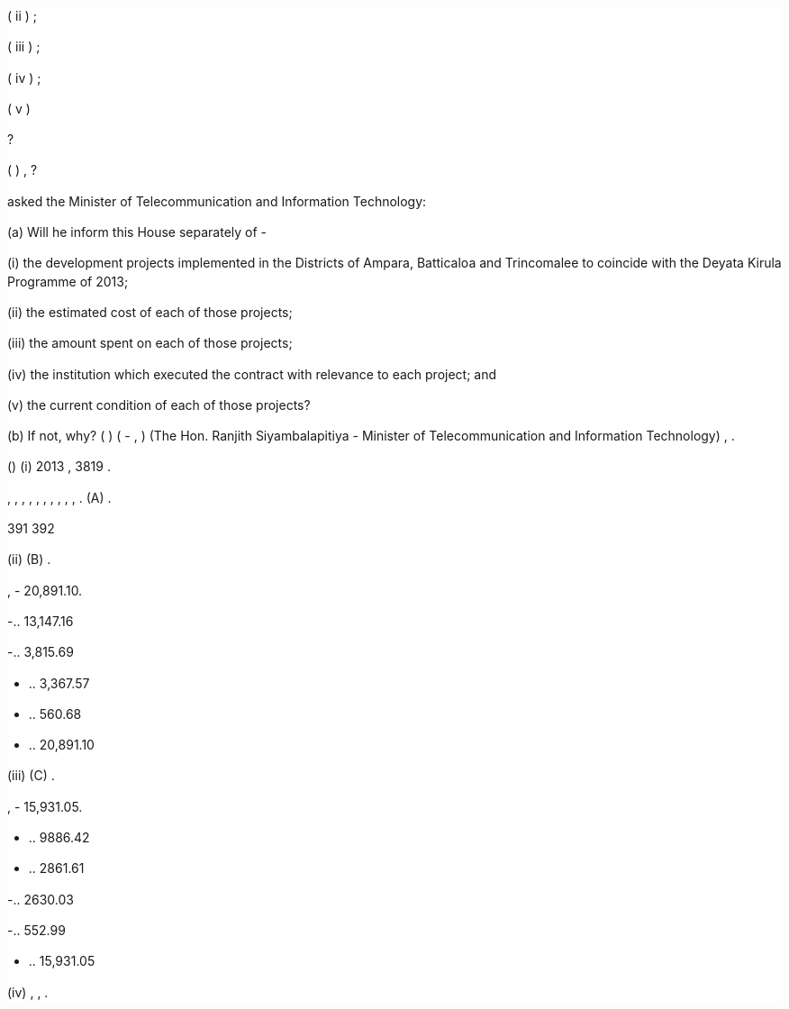 ( ii ) ;

( iii ) ;

( iv ) ;

( v )

?

( ) , ?

asked the Minister of Telecommunication and Information Technology:

(a) Will he inform this House separately of -

(i) the development projects implemented in the Districts of Ampara, Batticaloa and Trincomalee to coincide with the Deyata Kirula Programme of 2013;

(ii) the estimated cost of each of those projects;

(iii) the amount spent on each of those projects;

(iv) the institution which executed the contract with relevance to each project; and

(v) the current condition of each of those projects?

(b) If not, why? ( ) ( - , ) (The Hon. Ranjith Siyambalapitiya - Minister of Telecommunication and Information Technology) , .

() (i) 2013 , 3819 .

, , , , , , , , , , . (A) .

391 392

(ii) (B) .

, - 20,891.10.

-.. 13,147.16

-.. 3,815.69

- .. 3,367.57

- .. 560.68

- .. 20,891.10

(iii) (C) .

, - 15,931.05.

- .. 9886.42

- .. 2861.61

-.. 2630.03

-.. 552.99

- .. 15,931.05

(iv) , , .

